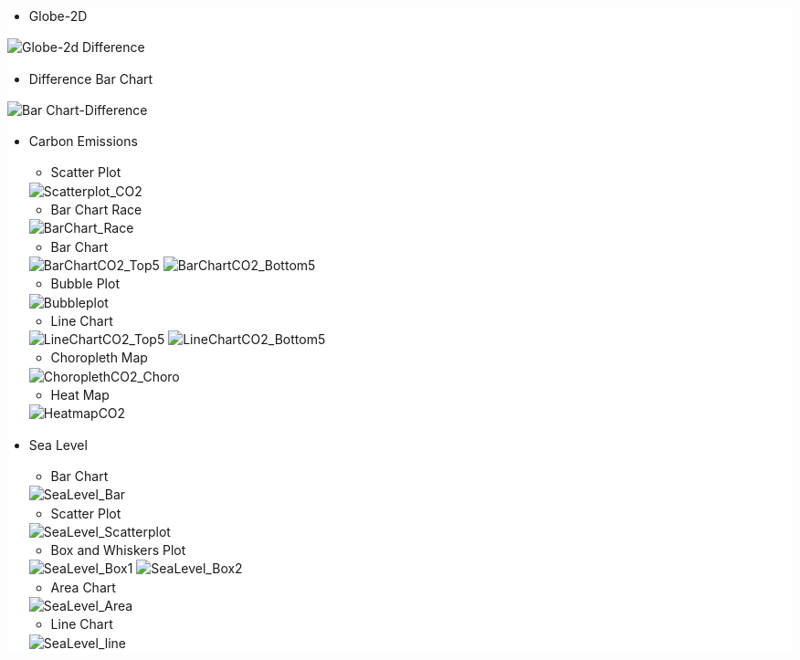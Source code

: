   + Globe-2D
  <img width="800" alt="Globe-2d Difference" src="https://user-images.githubusercontent.com/100257642/234192729-a973ef39-3a9b-4e15-930d-f3244a08d37f.png">

  + Difference Bar Chart
  <img width="800" alt="Bar Chart-Difference" src="https://user-images.githubusercontent.com/100257642/234192758-8c5d0274-c753-49e5-b201-26f627d5d881.png">

  
+ Carbon Emissions

  + Scatter Plot
  <img width="800" alt="Scatterplot_CO2" src="https://user-images.githubusercontent.com/100257642/234192814-0ae253a1-4ff3-4375-9a94-750fadbfc6c2.png">

  + Bar Chart Race
  <img width="800" alt="BarChart_Race" src="https://user-images.githubusercontent.com/100257642/234192824-d00e327a-ea36-415c-8547-400089b13eb0.png">

  + Bar Chart
  <img width="800" alt="BarChartCO2_Top5" src="https://user-images.githubusercontent.com/100257642/234192869-fc969b45-ab71-4fdd-ba19-29e2ca1a5b1f.png">
  <img width="800" alt="BarChartCO2_Bottom5" src="https://user-images.githubusercontent.com/100257642/234192887-59744860-03d4-465f-b542-605065ea6d90.png">

  + Bubble Plot
  <img width="800" alt="Bubbleplot" src="https://user-images.githubusercontent.com/100257642/234192904-dfbed3a5-30f3-476a-9bd6-62f88da5a49e.png">

  
  + Line Chart
  <img width="800" alt="LineChartCO2_Top5" src="https://user-images.githubusercontent.com/100257642/234192928-7b20199d-6297-4c77-84b4-105a3f5ab0da.png">
  <img width="800" alt="LineChartCO2_Bottom5" src="https://user-images.githubusercontent.com/100257642/234192939-331671d5-95e9-40d5-9679-c8c342072750.png">

  + Choropleth Map
  <img width="800" alt="ChoroplethCO2_Choro" src="https://user-images.githubusercontent.com/100257642/234192948-74e2b7c2-31cc-4ddf-ba35-b6cf960f2bbe.png">

  + Heat Map
  <img width="800" alt="HeatmapCO2" src="https://user-images.githubusercontent.com/100257642/234192961-4c3889ad-2182-4917-a58f-1bef2601c2d9.png">

+ Sea Level
   + Bar Chart
   <img width="1800" alt="SeaLevel_Bar" src="https://user-images.githubusercontent.com/100257642/234192982-79488041-0032-457f-977b-769001cf2012.png">

   + Scatter Plot
   <img width="800" alt="SeaLevel_Scatterplot" src="https://user-images.githubusercontent.com/100257642/234192991-97fe869c-2f77-4c73-a4e3-7719b04a4245.png">

   + Box and Whiskers Plot
   <img width="800" alt="SeaLevel_Box1" src="https://user-images.githubusercontent.com/100257642/234193003-0d482a05-1216-4754-8280-d14fe40c9334.png">
   <img width="800" alt="SeaLevel_Box2" src="https://user-images.githubusercontent.com/100257642/234193016-e69023d0-c0bc-455f-b7ae-eb2f9566f331.png">

   + Area Chart
   <img width="800" alt="SeaLevel_Area" src="https://user-images.githubusercontent.com/100257642/234193033-8fe7bfb3-8c12-4204-8223-e460f13bb245.png">

   + Line Chart
  <img width="800" alt="SeaLevel_line" src="https://user-images.githubusercontent.com/100257642/234193062-e0aff12b-2333-436d-a57c-ea4008f671dd.png">
